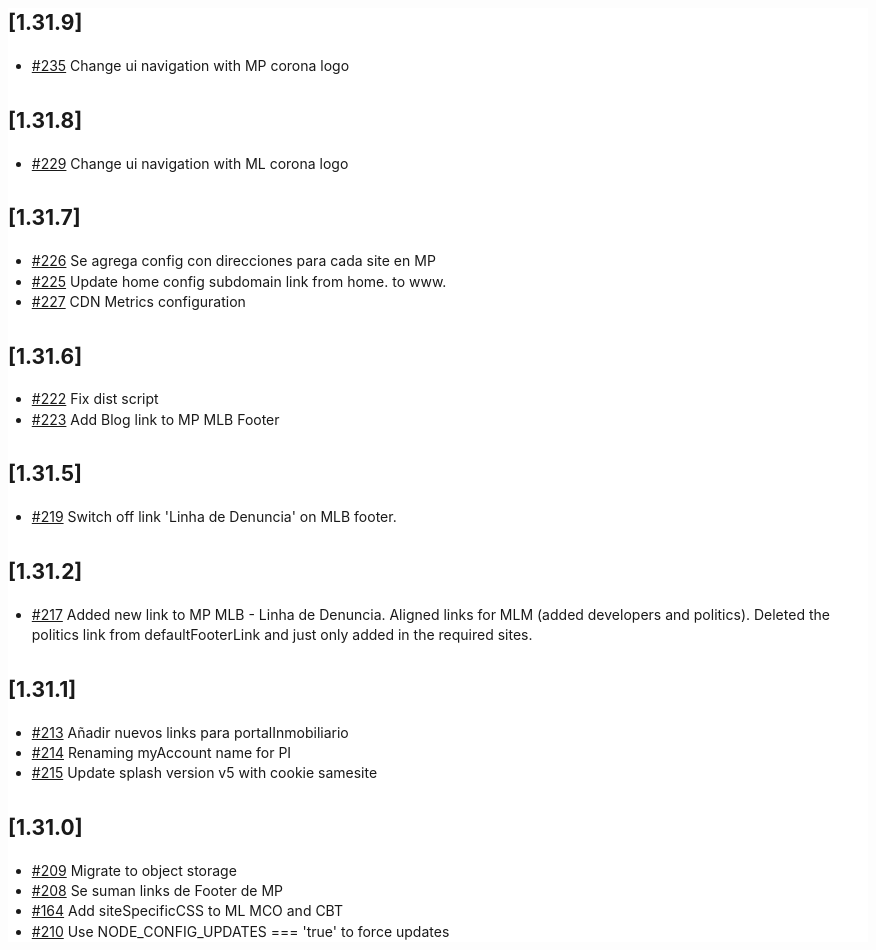 ## [1.31.9]
- [#235](https://github.com/mercadolibre/fury_frontend-config/pull/235) Change ui navigation with MP corona logo

## [1.31.8]
- [#229](https://github.com/mercadolibre/fury_frontend-config/pull/229) Change ui navigation with ML corona logo

## [1.31.7]
- [#226](https://github.com/mercadolibre/fury_frontend-config/pull/226) Se agrega config con direcciones para cada site en MP
- [#225](https://github.com/mercadolibre/fury_frontend-config/pull/225) Update home config subdomain link from home. to www.
- [#227](https://github.com/mercadolibre/fury_frontend-config/pull/227) CDN Metrics configuration

## [1.31.6]
- [#222](https://github.com/mercadolibre/fury_frontend-config/pull/222) Fix dist script
- [#223](https://github.com/mercadolibre/fury_frontend-config/pull/223) Add Blog link to MP MLB Footer

## [1.31.5]
- [#219](https://github.com/mercadolibre/fury_frontend-config/pull/219) Switch off link 'Linha de Denuncia' on MLB footer.

## [1.31.2]
- [#217](https://github.com/mercadolibre/fury_frontend-config/pull/217) Added new link to MP MLB - Linha de Denuncia. Aligned links for MLM (added developers and politics). Deleted the politics link from defaultFooterLink and just only added in the required sites.

## [1.31.1]
- [#213](https://github.com/mercadolibre/fury_frontend-config/pull/213) Añadir nuevos links para portalInmobiliario
- [#214](https://github.com/mercadolibre/fury_frontend-config/pull/214) Renaming myAccount name for PI
- [#215](https://github.com/mercadolibre/fury_frontend-config/pull/215) Update splash version v5 with cookie samesite

## [1.31.0]
- [#209](https://github.com/mercadolibre/fury_frontend-config/pull/209) Migrate to object storage
- [#208](https://github.com/mercadolibre/fury_frontend-config/pull/208) Se suman links de Footer de MP
- [#164](https://github.com/mercadolibre/fury_frontend-config/pull/164) Add siteSpecificCSS to ML MCO and CBT
- [#210](https://github.com/mercadolibre/fury_frontend-config/pull/210) Use NODE_CONFIG_UPDATES === 'true' to force updates

